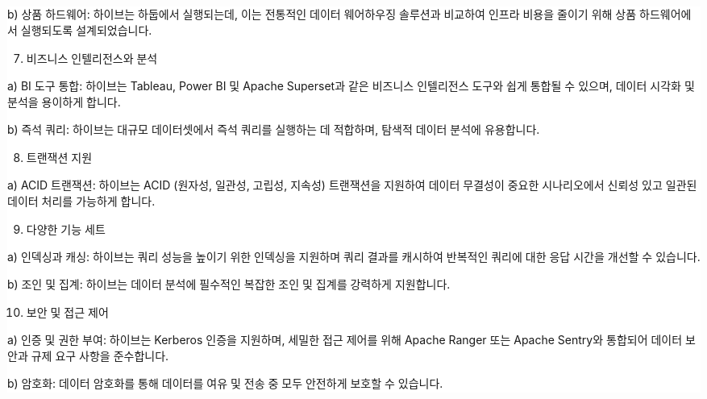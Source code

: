 <script>
     (adsbygoogle = window.adsbygoogle || []).push({});
</script>

b) 상품 하드웨어: 하이브는 하둡에서 실행되는데, 이는 전통적인 데이터 웨어하우징 솔루션과 비교하여 인프라 비용을 줄이기 위해 상품 하드웨어에서 실행되도록 설계되었습니다.

7. 비즈니스 인텔리전스와 분석

a) BI 도구 통합: 하이브는 Tableau, Power BI 및 Apache Superset과 같은 비즈니스 인텔리전스 도구와 쉽게 통합될 수 있으며, 데이터 시각화 및 분석을 용이하게 합니다.

b) 즉석 쿼리: 하이브는 대규모 데이터셋에서 즉석 쿼리를 실행하는 데 적합하며, 탐색적 데이터 분석에 유용합니다.



<ins class="adsbygoogle"
     style="display:block"
     data-ad-client="ca-pub-4877378276818686"
     data-ad-slot="1107185301"
     data-ad-format="auto"
     data-full-width-responsive="true"></ins>

<script>
     (adsbygoogle = window.adsbygoogle || []).push({});
</script>

8. 트랜잭션 지원

a) ACID 트랜잭션: 하이브는 ACID (원자성, 일관성, 고립성, 지속성) 트랜잭션을 지원하여 데이터 무결성이 중요한 시나리오에서 신뢰성 있고 일관된 데이터 처리를 가능하게 합니다.

9. 다양한 기능 세트

a) 인덱싱과 캐싱: 하이브는 쿼리 성능을 높이기 위한 인덱싱을 지원하며 쿼리 결과를 캐시하여 반복적인 쿼리에 대한 응답 시간을 개선할 수 있습니다.



<ins class="adsbygoogle"
     style="display:block"
     data-ad-client="ca-pub-4877378276818686"
     data-ad-slot="1107185301"
     data-ad-format="auto"
     data-full-width-responsive="true"></ins>

<script>
     (adsbygoogle = window.adsbygoogle || []).push({});
</script>

b) 조인 및 집계: 하이브는 데이터 분석에 필수적인 복잡한 조인 및 집계를 강력하게 지원합니다.

10. 보안 및 접근 제어

a) 인증 및 권한 부여: 하이브는 Kerberos 인증을 지원하며, 세밀한 접근 제어를 위해 Apache Ranger 또는 Apache Sentry와 통합되어 데이터 보안과 규제 요구 사항을 준수합니다.

b) 암호화: 데이터 암호화를 통해 데이터를 여유 및 전송 중 모두 안전하게 보호할 수 있습니다.



<ins class="adsbygoogle"
     style="display:block"
     data-ad-client="ca-pub-4877378276818686"
     data-ad-slot="1107185301"
     data-ad-format="auto"
     data-full-width-responsive="true"></ins>
